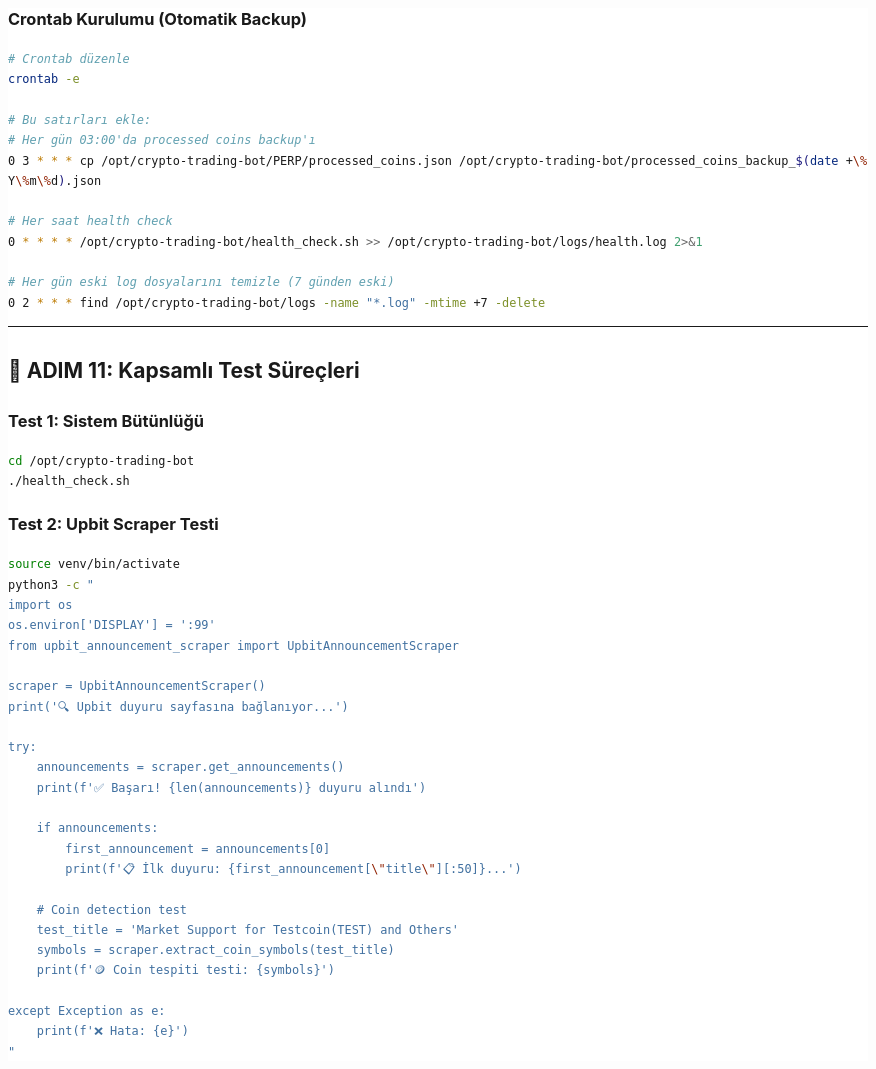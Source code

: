 ### Crontab Kurulumu (Otomatik Backup)
```bash
# Crontab düzenle
crontab -e

# Bu satırları ekle:
# Her gün 03:00'da processed coins backup'ı
0 3 * * * cp /opt/crypto-trading-bot/PERP/processed_coins.json /opt/crypto-trading-bot/processed_coins_backup_$(date +\%Y\%m\%d).json

# Her saat health check
0 * * * * /opt/crypto-trading-bot/health_check.sh >> /opt/crypto-trading-bot/logs/health.log 2>&1

# Her gün eski log dosyalarını temizle (7 günden eski)
0 2 * * * find /opt/crypto-trading-bot/logs -name "*.log" -mtime +7 -delete
```

---

## 🧪 ADIM 11: Kapsamlı Test Süreçleri

### Test 1: Sistem Bütünlüğü
```bash
cd /opt/crypto-trading-bot
./health_check.sh
```

### Test 2: Upbit Scraper Testi
```bash
source venv/bin/activate
python3 -c "
import os
os.environ['DISPLAY'] = ':99'
from upbit_announcement_scraper import UpbitAnnouncementScraper

scraper = UpbitAnnouncementScraper()
print('🔍 Upbit duyuru sayfasına bağlanıyor...')

try:
    announcements = scraper.get_announcements()
    print(f'✅ Başarı! {len(announcements)} duyuru alındı')
    
    if announcements:
        first_announcement = announcements[0]
        print(f'📋 İlk duyuru: {first_announcement[\"title\"][:50]}...')
    
    # Coin detection test
    test_title = 'Market Support for Testcoin(TEST) and Others'
    symbols = scraper.extract_coin_symbols(test_title)
    print(f'🪙 Coin tespiti testi: {symbols}')
    
except Exception as e:
    print(f'❌ Hata: {e}')
"
```
